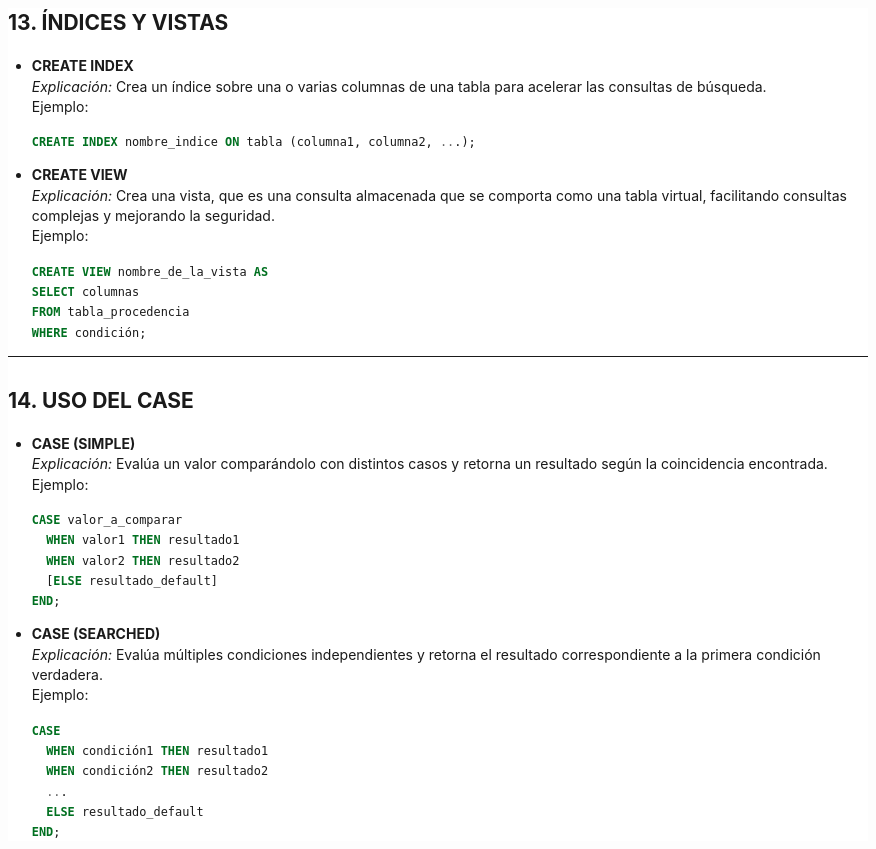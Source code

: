 ## 13. ÍNDICES Y VISTAS

- **CREATE INDEX**  
    _Explicación:_ Crea un índice sobre una o varias columnas de una tabla para acelerar las consultas de búsqueda.  
    Ejemplo:
    
    ```sql
    CREATE INDEX nombre_indice ON tabla (columna1, columna2, ...);
    ```
    
- **CREATE VIEW**  
    _Explicación:_ Crea una vista, que es una consulta almacenada que se comporta como una tabla virtual, facilitando consultas complejas y mejorando la seguridad.  
    Ejemplo:
    
    ```sql
    CREATE VIEW nombre_de_la_vista AS
    SELECT columnas
    FROM tabla_procedencia
    WHERE condición;
    ```
    

---

## 14. USO DEL CASE

- **CASE (SIMPLE)**  
    _Explicación:_ Evalúa un valor comparándolo con distintos casos y retorna un resultado según la coincidencia encontrada.  
    Ejemplo:
    
    ```sql
    CASE valor_a_comparar
      WHEN valor1 THEN resultado1
      WHEN valor2 THEN resultado2
      [ELSE resultado_default]
    END;
    ```
    
- **CASE (SEARCHED)**  
    _Explicación:_ Evalúa múltiples condiciones independientes y retorna el resultado correspondiente a la primera condición verdadera.  
    Ejemplo:
    
    ```sql
    CASE
      WHEN condición1 THEN resultado1
      WHEN condición2 THEN resultado2
      ...
      ELSE resultado_default
    END;
    ```
    